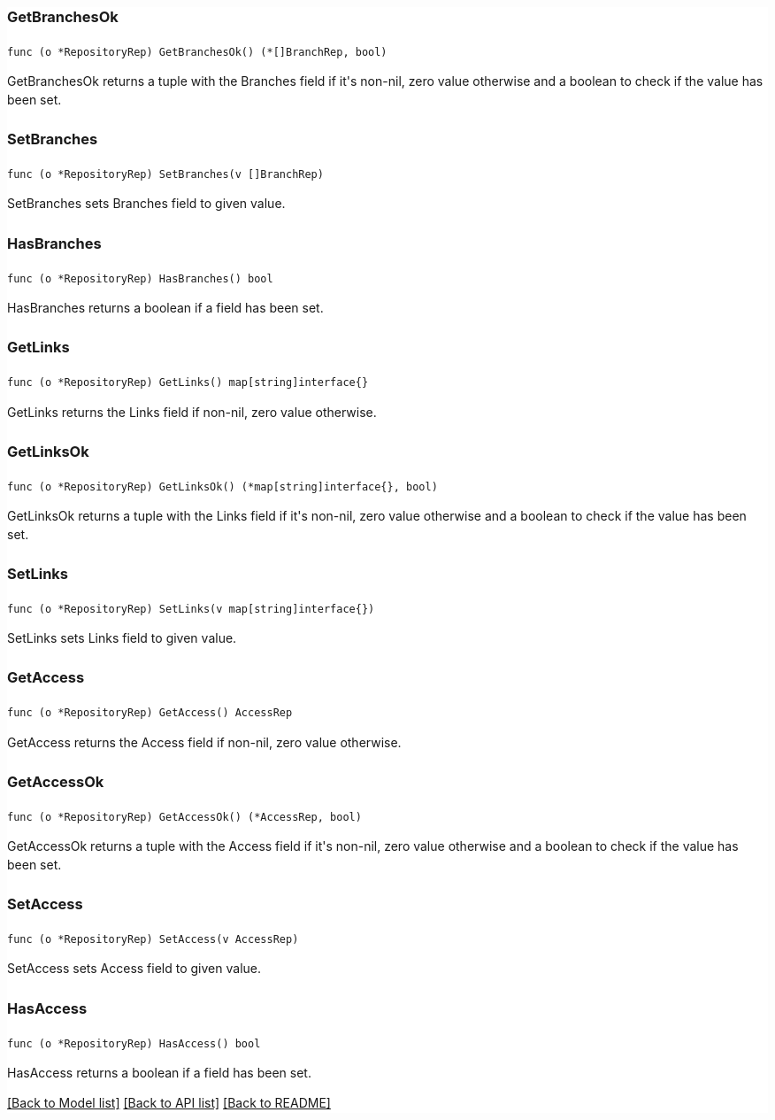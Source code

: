### GetBranchesOk

`func (o *RepositoryRep) GetBranchesOk() (*[]BranchRep, bool)`

GetBranchesOk returns a tuple with the Branches field if it's non-nil, zero value otherwise
and a boolean to check if the value has been set.

### SetBranches

`func (o *RepositoryRep) SetBranches(v []BranchRep)`

SetBranches sets Branches field to given value.

### HasBranches

`func (o *RepositoryRep) HasBranches() bool`

HasBranches returns a boolean if a field has been set.

### GetLinks

`func (o *RepositoryRep) GetLinks() map[string]interface{}`

GetLinks returns the Links field if non-nil, zero value otherwise.

### GetLinksOk

`func (o *RepositoryRep) GetLinksOk() (*map[string]interface{}, bool)`

GetLinksOk returns a tuple with the Links field if it's non-nil, zero value otherwise
and a boolean to check if the value has been set.

### SetLinks

`func (o *RepositoryRep) SetLinks(v map[string]interface{})`

SetLinks sets Links field to given value.


### GetAccess

`func (o *RepositoryRep) GetAccess() AccessRep`

GetAccess returns the Access field if non-nil, zero value otherwise.

### GetAccessOk

`func (o *RepositoryRep) GetAccessOk() (*AccessRep, bool)`

GetAccessOk returns a tuple with the Access field if it's non-nil, zero value otherwise
and a boolean to check if the value has been set.

### SetAccess

`func (o *RepositoryRep) SetAccess(v AccessRep)`

SetAccess sets Access field to given value.

### HasAccess

`func (o *RepositoryRep) HasAccess() bool`

HasAccess returns a boolean if a field has been set.


[[Back to Model list]](../README.md#documentation-for-models) [[Back to API list]](../README.md#documentation-for-api-endpoints) [[Back to README]](../README.md)



